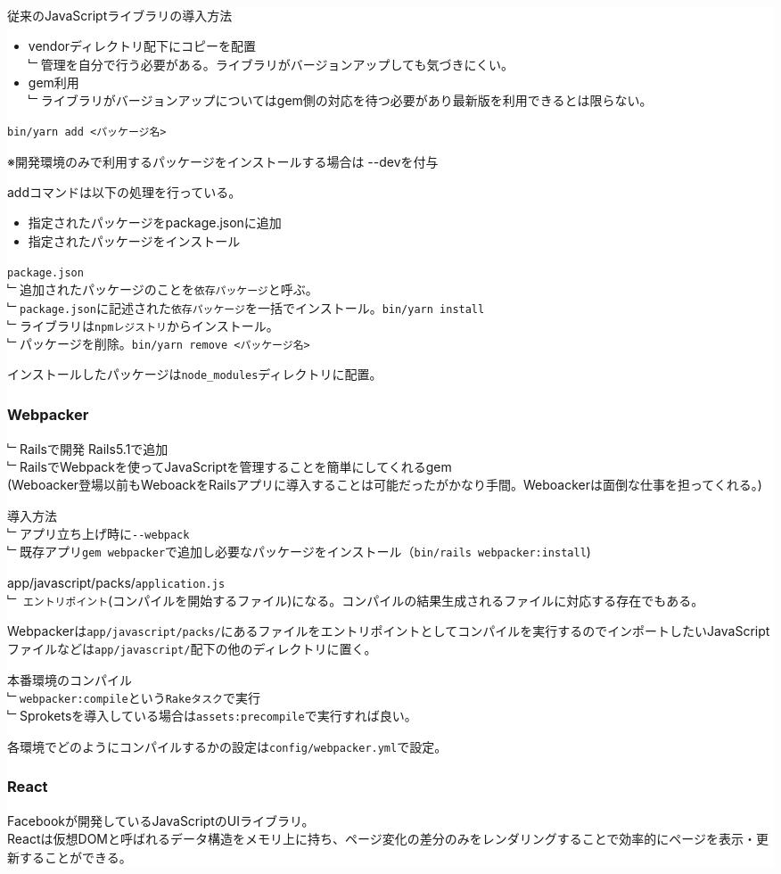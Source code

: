 従来のJavaScriptライブラリの導入方法  
- vendorディレクトリ配下にコピーを配置  
﹂管理を自分で行う必要がある。ライブラリがバージョンアップしても気づきにくい。  
- gem利用  
﹂ライブラリがバージョンアップについてはgem側の対応を待つ必要があり最新版を利用できるとは限らない。  

```
bin/yarn add <パッケージ名>
```  

※開発環境のみで利用するパッケージをインストールする場合は --devを付与

addコマンドは以下の処理を行っている。  
- 指定されたパッケージをpackage.jsonに追加  
- 指定されたパッケージをインストール  

`package.json`    
﹂追加されたパッケージのことを`依存パッケージ`と呼ぶ。  
﹂`package.json`に記述された`依存パッケージ`を一括でインストール。`bin/yarn install`  
﹂ライブラリは`npmレジストリ`からインストール。  
﹂パッケージを削除。`bin/yarn remove <パッケージ名>`  

インストールしたパッケージは`node_modules`ディレクトリに配置。  

### Webpacker  
﹂Railsで開発 Rails5.1で追加  
﹂RailsでWebpackを使ってJavaScriptを管理することを簡単にしてくれるgem  
(Weboacker登場以前もWeboackをRailsアプリに導入することは可能だったがかなり手間。Weboackerは面倒な仕事を担ってくれる。)

導入方法  
﹂アプリ立ち上げ時に`--webpack`  
﹂既存アプリ`gem webpacker`で追加し必要なパッケージをインストール（`bin/rails webpacker:install`)  

app/javascript/packs/`application.js`  
﹂ `エントリポイント`(コンパイルを開始するファイル)になる。コンパイルの結果生成されるファイルに対応する存在でもある。 

Webpackerは`app/javascript/packs/`にあるファイルをエントリポイントとしてコンパイルを実行するのでインポートしたいJavaScriptファイルなどは`app/javascript/`配下の他のディレクトリに置く。  

本番環境のコンパイル  
﹂`webpacker:compile`という`Rakeタスク`で実行  
﹂Sproketsを導入している場合は`assets:precompile`で実行すれば良い。  

各環境でどのようにコンパイルするかの設定は`config/webpacker.yml`で設定。  

### React  
Facebookが開発しているJavaScriptのUIライブラリ。  
Reactは仮想DOMと呼ばれるデータ構造をメモリ上に持ち、ページ変化の差分のみをレンダリングすることで効率的にページを表示・更新することができる。  
